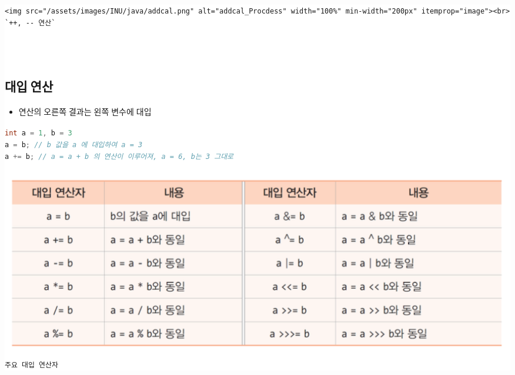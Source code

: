     <img src="/assets/images/INU/java/addcal.png" alt="addcal_Procdess" width="100%" min-width="200px" itemprop="image"><br>`++, -- 연산`

<br><br>

## 대입 연산

  - 연산의 오른쪽 결과는 왼쪽 변수에 대입
  ```java
  int a = 1, b = 3
  a = b; // b 값을 a 에 대입하여 a = 3
  a += b; // a = a + b 의 연산이 이루어져, a = 6, b는 3 그대로
  ```
  >
  <img src="/assets/images/INU/java/addcal2.png" alt="addcal2_Procdess" width="100%" min-width="200px" itemprop="image"><br>`주요 대입 연산자`
